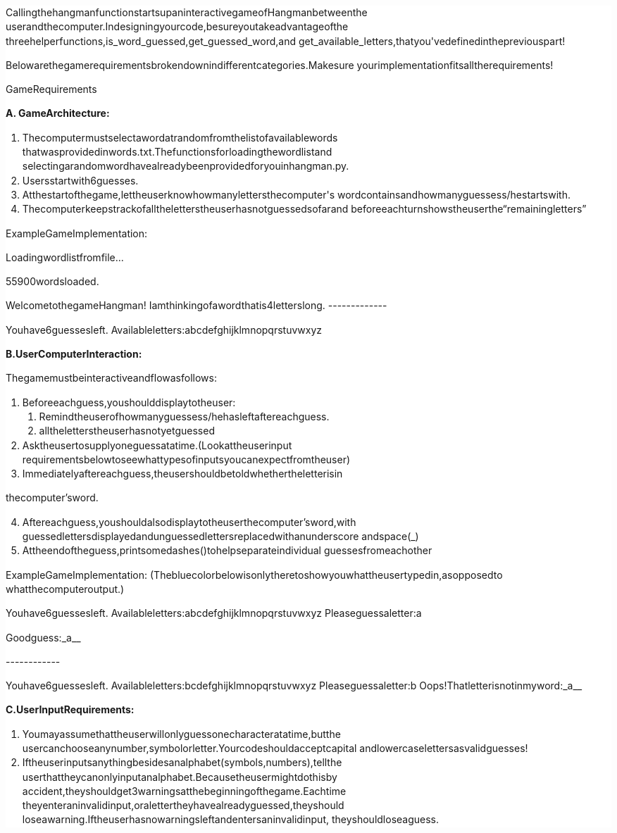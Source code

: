 CallingthehangmanfunctionstartsupaninteractivegameofHangmanbetweenthe userandthecomputer.Indesigningyourcode,besureyoutakeadvantageofthe threehelperfunctions,is\_word\_guessed,get\_guessed\_word,and get\_available\_letters,thatyou'vedefinedinthepreviouspart!

Belowarethegamerequirementsbrokendownindifferentcategories.Makesure yourimplementationfitsalltherequirements!

GameRequirements

**A. GameArchitecture:**

1. Thecomputermustselectawordatrandomfromthelistofavailablewords thatwasprovidedinwords.txt.Thefunctionsforloadingthewordlistand selectingarandomwordhavealreadybeenprovidedforyouinhangman.py.
1. Usersstartwith6guesses.
1. Atthestartofthegame,lettheuserknowhowmanylettersthecomputer's wordcontainsandhowmanyguessess/hestartswith.
1. Thecomputerkeepstrackofalltheletterstheuserhasnotguessedsofarand beforeeachturnshowstheuserthe“remainingletters”

ExampleGameImplementation:

Loadingwordlistfromfile...

55900wordsloaded.

WelcometothegameHangman! Iamthinkingofawordthatis4letterslong. -------------

Youhave6guessesleft. Availableletters:abcdefghijklmnopqrstuvwxyz

**B.User­ComputerInteraction:**

Thegamemustbeinteractiveandflowasfollows:

1. Beforeeachguess,youshoulddisplaytotheuser:
   1. Remindtheuserofhowmanyguessess/hehasleftaftereachguess.
   1. alltheletterstheuserhasnotyetguessed
1. Asktheusertosupplyoneguessatatime.(Lookattheuserinput requirementsbelowtoseewhattypesofinputsyoucanexpectfromtheuser)
1. Immediatelyaftereachguess,theusershouldbetoldwhethertheletterisin

thecomputer’sword.

4. Aftereachguess,youshouldalsodisplaytotheuserthecomputer’sword,with guessedlettersdisplayedandunguessedlettersreplacedwithanunderscore andspace(\_)
4. Attheendoftheguess,printsomedashes(­­­­­)tohelpseparateindividual guessesfromeachother

ExampleGameImplementation: (Thebluecolorbelowisonlytheretoshowyouwhattheusertypedin,asopposedto whatthecomputeroutput.)

Youhave6guessesleft. Availableletters:abcdefghijklmnopqrstuvwxyz Pleaseguessaletter:a

Goodguess:\_a\_\_

\------------

Youhave6guessesleft. Availableletters:bcdefghijklmnopqrstuvwxyz Pleaseguessaletter:b Oops!Thatletterisnotinmyword:\_a\_\_

**C.UserInputRequirements:**

1. Youmayassumethattheuserwillonlyguessonecharacteratatime,butthe usercanchooseanynumber,symbolorletter.Yourcodeshouldacceptcapital andlowercaselettersasvalidguesses!
1. Iftheuserinputsanythingbesidesanalphabet(symbols,numbers),tellthe userthattheycanonlyinputanalphabet.Becausetheusermightdothisby accident,theyshouldget3warningsatthebeginningofthegame.Eachtime theyenteraninvalidinput,oralettertheyhavealreadyguessed,theyshould loseawarning.Iftheuserhasnowarningsleftandentersaninvalidinput, theyshouldloseaguess.
